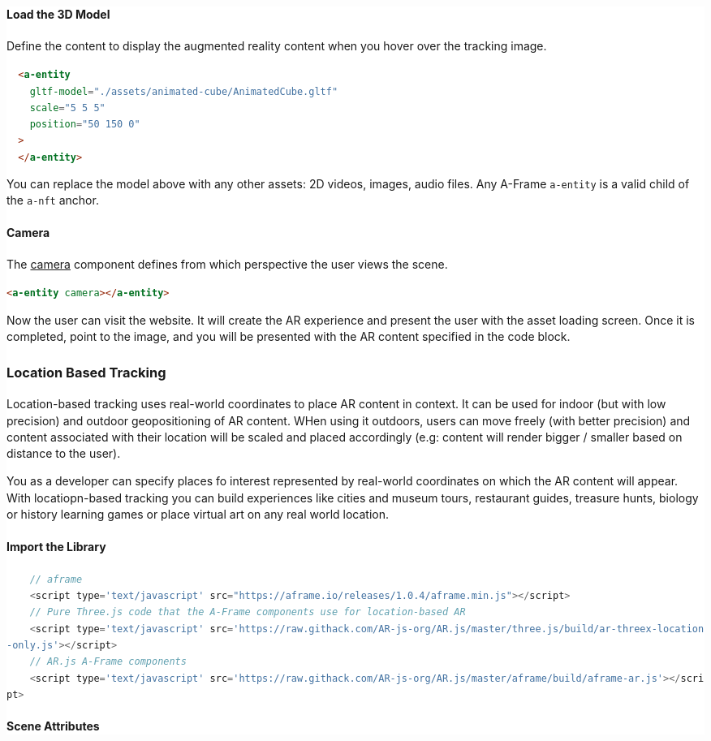 #### Load the 3D Model

Define the content to display the augmented reality content when you hover over the tracking image.

```html
  <a-entity
    gltf-model="./assets/animated-cube/AnimatedCube.gltf"
    scale="5 5 5"
    position="50 150 0"
  >
  </a-entity>
```

You can replace the model above with any other assets: 2D videos, images, audio files. Any A-Frame `a-entity` is a valid child of the `a-nft` anchor.

#### Camera

The [camera](https://aframe.io/docs/1.4.0/components/camera.html) component defines from which perspective the user views the scene.

```html
<a-entity camera></a-entity>
```

Now the user can visit the website. It will create the AR experience and present the user with the asset loading screen. Once it is completed, point to the image, and you will be presented with the AR content specified in the code block.

### Location Based Tracking

Location-based tracking uses real-world coordinates to place AR content in context. It can be used for indoor (but with low precision) and outdoor geopositioning of AR content. WHen using it outdoors, users can move freely (with better precision) and content associated with their location will be scaled and placed accordingly (e.g: content will render bigger / smaller based on distance to the user).

You as a developer can specify places fo interest represented by real-world coordinates on which the AR content will appear. With locatiopn-based tracking you can build experiences like cities and museum tours, restaurant guides, treasure hunts, biology or history learning games or place virtual art on any real world location.

#### Import the Library

```js
    // aframe
    <script type='text/javascript' src="https://aframe.io/releases/1.0.4/aframe.min.js"></script>
    // Pure Three.js code that the A-Frame components use for location-based AR 
    <script type='text/javascript' src='https://raw.githack.com/AR-js-org/AR.js/master/three.js/build/ar-threex-location-only.js'></script>
    // AR.js A-Frame components 
    <script type='text/javascript' src='https://raw.githack.com/AR-js-org/AR.js/master/aframe/build/aframe-ar.js'></script>
```

#### Scene Attributes
